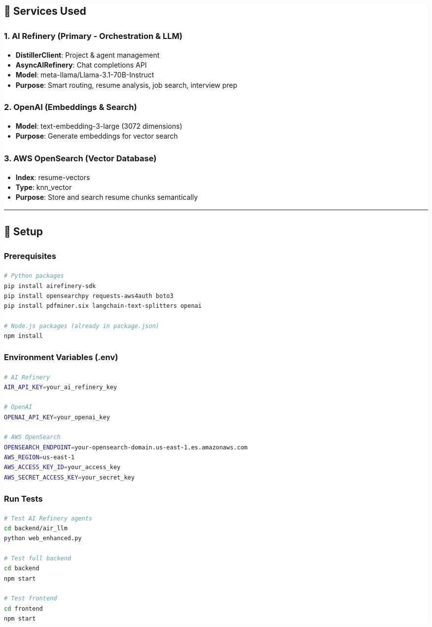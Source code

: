 
## 🔧 Services Used

### 1. **AI Refinery** (Primary - Orchestration & LLM)
- **DistillerClient**: Project & agent management
- **AsyncAIRefinery**: Chat completions API
- **Model**: meta-llama/Llama-3.1-70B-Instruct
- **Purpose**: Smart routing, resume analysis, job search, interview prep

### 2. **OpenAI** (Embeddings & Search)
- **Model**: text-embedding-3-large (3072 dimensions)
- **Purpose**: Generate embeddings for vector search

### 3. **AWS OpenSearch** (Vector Database)
- **Index**: resume-vectors
- **Type**: knn_vector
- **Purpose**: Store and search resume chunks semantically

---

## 🚀 Setup

### Prerequisites
```bash
# Python packages
pip install airefinery-sdk
pip install opensearchpy requests-aws4auth boto3
pip install pdfminer.six langchain-text-splitters openai

# Node.js packages (already in package.json)
npm install
```

### Environment Variables (.env)
```bash
# AI Refinery
AIR_API_KEY=your_ai_refinery_key

# OpenAI
OPENAI_API_KEY=your_openai_key

# AWS OpenSearch
OPENSEARCH_ENDPOINT=your-opensearch-domain.us-east-1.es.amazonaws.com
AWS_REGION=us-east-1
AWS_ACCESS_KEY_ID=your_access_key
AWS_SECRET_ACCESS_KEY=your_secret_key
```

### Run Tests
```bash
# Test AI Refinery agents
cd backend/air_llm
python web_enhanced.py

# Test full backend
cd backend
npm start

# Test frontend
cd frontend
npm start
```

